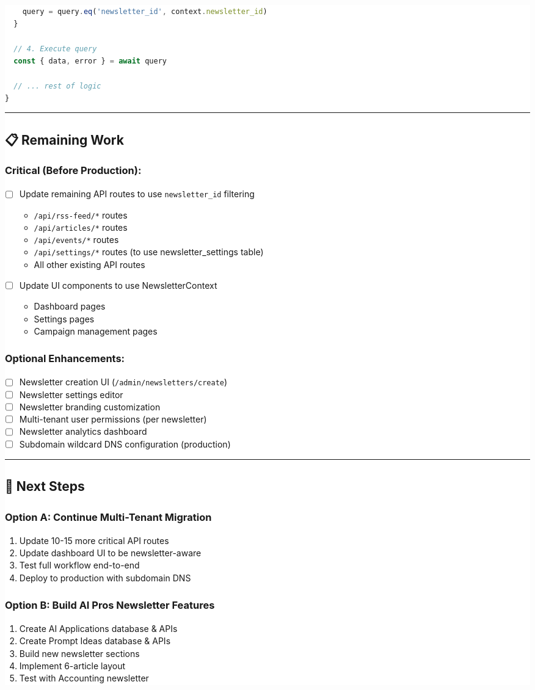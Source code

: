 ```typescript
    query = query.eq('newsletter_id', context.newsletter_id)
  }

  // 4. Execute query
  const { data, error } = await query

  // ... rest of logic
}
```

---

## 📋 Remaining Work

### Critical (Before Production):
- [ ] Update remaining API routes to use `newsletter_id` filtering
  - `/api/rss-feed/*` routes
  - `/api/articles/*` routes
  - `/api/events/*` routes
  - `/api/settings/*` routes (to use newsletter_settings table)
  - All other existing API routes

- [ ] Update UI components to use NewsletterContext
  - Dashboard pages
  - Settings pages
  - Campaign management pages

### Optional Enhancements:
- [ ] Newsletter creation UI (`/admin/newsletters/create`)
- [ ] Newsletter settings editor
- [ ] Newsletter branding customization
- [ ] Multi-tenant user permissions (per newsletter)
- [ ] Newsletter analytics dashboard
- [ ] Subdomain wildcard DNS configuration (production)

---

## 🎯 Next Steps

### Option A: Continue Multi-Tenant Migration
1. Update 10-15 more critical API routes
2. Update dashboard UI to be newsletter-aware
3. Test full workflow end-to-end
4. Deploy to production with subdomain DNS

### Option B: Build AI Pros Newsletter Features
1. Create AI Applications database & APIs
2. Create Prompt Ideas database & APIs
3. Build new newsletter sections
4. Implement 6-article layout
5. Test with Accounting newsletter
